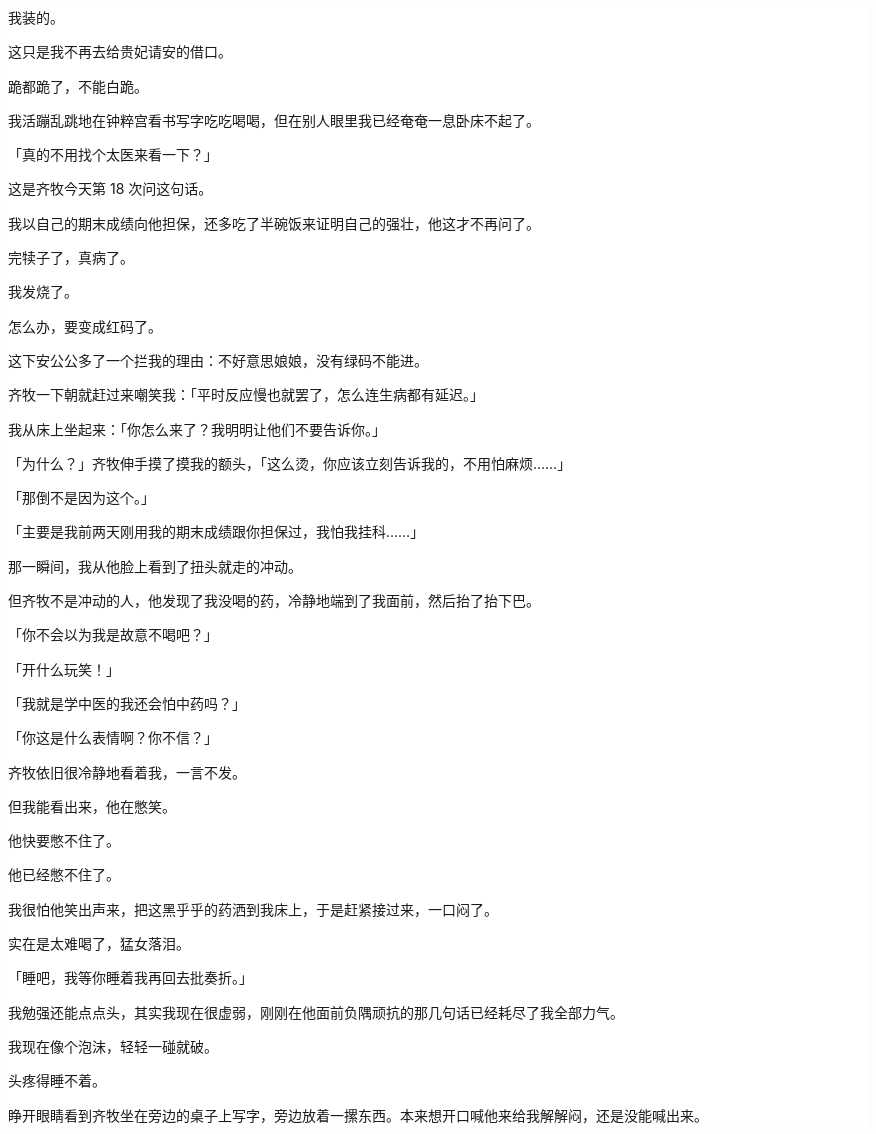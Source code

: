 我装的。

这只是我不再去给贵妃请安的借口。

跪都跪了，不能白跪。

我活蹦乱跳地在钟粹宫看书写字吃吃喝喝，但在别人眼里我已经奄奄一息卧床不起了。

「真的不用找个太医来看一下？」

这是齐牧今天第 18 次问这句话。

我以自己的期末成绩向他担保，还多吃了半碗饭来证明自己的强壮，他这才不再问了。

完犊子了，真病了。

我发烧了。

怎么办，要变成红码了。

这下安公公多了一个拦我的理由：不好意思娘娘，没有绿码不能进。

齐牧一下朝就赶过来嘲笑我：「平时反应慢也就罢了，怎么连生病都有延迟。」

我从床上坐起来：「你怎么来了？我明明让他们不要告诉你。」

「为什么？」齐牧伸手摸了摸我的额头，「这么烫，你应该立刻告诉我的，不用怕麻烦……」

「那倒不是因为这个。」

「主要是我前两天刚用我的期末成绩跟你担保过，我怕我挂科……」

那一瞬间，我从他脸上看到了扭头就走的冲动。

但齐牧不是冲动的人，他发现了我没喝的药，冷静地端到了我面前，然后抬了抬下巴。

「你不会以为我是故意不喝吧？」

「开什么玩笑！」

「我就是学中医的我还会怕中药吗？」

「你这是什么表情啊？你不信？」

齐牧依旧很冷静地看着我，一言不发。

但我能看出来，他在憋笑。

他快要憋不住了。

他已经憋不住了。

我很怕他笑出声来，把这黑乎乎的药洒到我床上，于是赶紧接过来，一口闷了。

实在是太难喝了，猛女落泪。

「睡吧，我等你睡着我再回去批奏折。」

我勉强还能点点头，其实我现在很虚弱，刚刚在他面前负隅顽抗的那几句话已经耗尽了我全部力气。

我现在像个泡沫，轻轻一碰就破。

头疼得睡不着。

睁开眼睛看到齐牧坐在旁边的桌子上写字，旁边放着一摞东西。本来想开口喊他来给我解解闷，还是没能喊出来。
